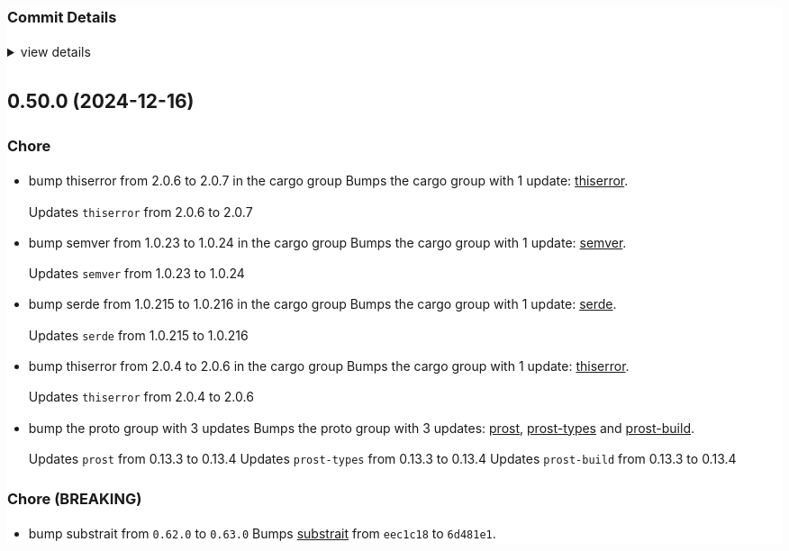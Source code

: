 ### Commit Details

<csr-read-only-do-not-edit/>

<details><summary>view details</summary></details>

## 0.50.0 (2024-12-16)

<csr-id-6fcc5a5834fdd2dd1bf0f2c87f161ba182bc365b/>
<csr-id-3915637bd60e3835b276bc710be8da6acfb78e0b/>
<csr-id-0c347921dcbf0a6ca38a570bcecd76e998a04785/>
<csr-id-4d6833f945397456a519e6815c1d8c646d5dfa5c/>
<csr-id-048adf88834e9963b641fa56d5751d5b611da78a/>
<csr-id-01c8aec03e7f039b8b8a5e9903ce7b6c85554f46/>

### Chore

 - <csr-id-6fcc5a5834fdd2dd1bf0f2c87f161ba182bc365b/> bump thiserror from 2.0.6 to 2.0.7 in the cargo group
   Bumps the cargo group with 1 update:
   [thiserror](https://github.com/dtolnay/thiserror).
   
   Updates `thiserror` from 2.0.6 to 2.0.7
 - <csr-id-3915637bd60e3835b276bc710be8da6acfb78e0b/> bump semver from 1.0.23 to 1.0.24 in the cargo group
   Bumps the cargo group with 1 update:
   [semver](https://github.com/dtolnay/semver).
   
   Updates `semver` from 1.0.23 to 1.0.24
 - <csr-id-0c347921dcbf0a6ca38a570bcecd76e998a04785/> bump serde from 1.0.215 to 1.0.216 in the cargo group
   Bumps the cargo group with 1 update:
   [serde](https://github.com/serde-rs/serde).
   
   Updates `serde` from 1.0.215 to 1.0.216
 - <csr-id-4d6833f945397456a519e6815c1d8c646d5dfa5c/> bump thiserror from 2.0.4 to 2.0.6 in the cargo group
   Bumps the cargo group with 1 update:
   [thiserror](https://github.com/dtolnay/thiserror).
   
   Updates `thiserror` from 2.0.4 to 2.0.6
 - <csr-id-048adf88834e9963b641fa56d5751d5b611da78a/> bump the proto group with 3 updates
   Bumps the proto group with 3 updates:
   [prost](https://github.com/tokio-rs/prost),
   [prost-types](https://github.com/tokio-rs/prost) and
   [prost-build](https://github.com/tokio-rs/prost).
   
   Updates `prost` from 0.13.3 to 0.13.4
   Updates `prost-types` from 0.13.3 to 0.13.4
   Updates `prost-build` from 0.13.3 to 0.13.4

### Chore (BREAKING)

 - <csr-id-01c8aec03e7f039b8b8a5e9903ce7b6c85554f46/> bump substrait from `0.62.0` to `0.63.0`
   Bumps [substrait](https://github.com/substrait-io/substrait) from
   `eec1c18` to `6d481e1`.

